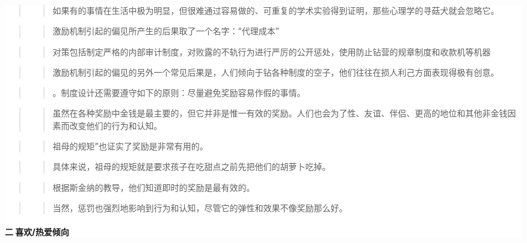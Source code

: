 >> 如果有的事情在生活中极为明显，但很难通过容易做的、可重复的学术实验得到证明，那些心理学的寻菇犬就会忽略它。

>> 激励机制引起的偏见所产生的后果取了一个名字：“代理成本”

>> 对策包括制定严格的内部审计制度，对败露的不轨行为进行严厉的公开惩处，使用防止钻营的规章制度和收款机等机器

>> 激励机制引起的偏见的另外一个常见后果是，人们倾向于钻各种制度的空子，他们往往在损人利己方面表现得极有创意。

>> 。制度设计还需要遵守如下的原则：尽量避免奖励容易作假的事情。

>> 虽然在各种奖励中金钱是最主要的，但它并非是惟一有效的奖励。人们也会为了性、友谊、伴侣、更高的地位和其他非金钱因素而改变他们的行为和认知。

>> 祖母的规矩”也证实了奖励是非常有用的。

>> 具体来说，祖母的规矩就是要求孩子在吃甜点之前先把他们的胡萝卜吃掉。

>> 根据斯金纳的教导，他们知道即时的奖励是最有效的。

>> 当然，惩罚也强烈地影响到行为和认知，尽管它的弹性和效果不像奖励那么好。

#### 二 喜欢/热爱倾向


